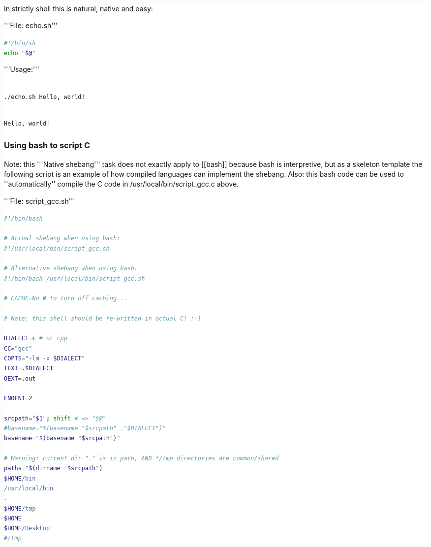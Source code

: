 In strictly shell this is natural, native and easy:

'''File: echo.sh'''

```sh
#!/bin/sh
echo "$@"
```


'''Usage:'''

```txt

./echo.sh Hello, world!

```

```txt

Hello, world!

```



### Using bash to script C

Note: this '''Native shebang''' task does not exactly apply to [[bash]] because bash is interpretive, but as a skeleton template the following script is an example of how compiled languages can implement the shebang.  Also: this bash code can be used to ''automatically'' compile the C code in /usr/local/bin/script_gcc.c above.

'''File: script_gcc.sh'''

```bash
#!/bin/bash

# Actual shebang when using bash:
#!/usr/local/bin/script_gcc.sh

# Alternative shebang when using bash:
#!/bin/bash /usr/local/bin/script_gcc.sh

# CACHE=No # to turn off caching...

# Note: this shell should be re-written in actual C! :-)

DIALECT=c # or cpp
CC="gcc"
COPTS="-lm -x $DIALECT"
IEXT=.$DIALECT
OEXT=.out

ENOENT=2

srcpath="$1"; shift # => "$@"
#basename="$(basename "$srcpath" ."$DIALECT")"
basename="$(basename "$srcpath")"

# Warning: current dir "." is in path, AND */tmp directories are common/shared
paths="$(dirname "$srcpath")
$HOME/bin
/usr/local/bin
.
$HOME/tmp
$HOME
$HOME/Desktop"
#/tmp

```